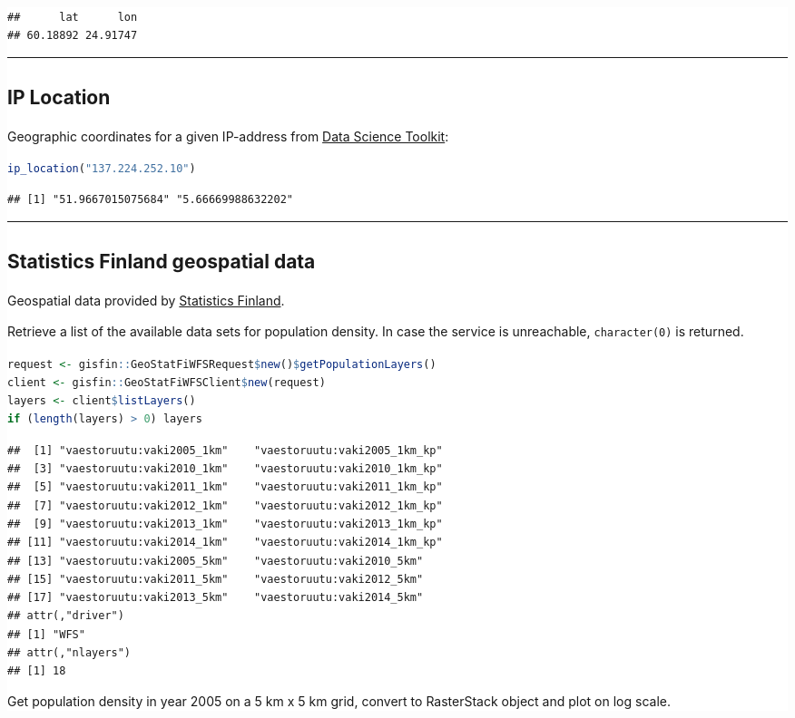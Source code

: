 ```
##      lat      lon 
## 60.18892 24.91747
```

----

## <a name="ip"></a>IP Location

Geographic coordinates for a given IP-address from
[Data Science Toolkit](http://www.datasciencetoolkit.org/):


```r
ip_location("137.224.252.10")
```

```
## [1] "51.9667015075684" "5.66669988632202"
```

----

## <a name="geostatfi"></a>Statistics Finland geospatial data

Geospatial data provided by 
[Statistics Finland](http://www.stat.fi/tup/rajapintapalvelut/inspire_en.html).

Retrieve a list of the available data sets for population density. In case the 
service is unreachable, `character(0)` is returned.


```r
request <- gisfin::GeoStatFiWFSRequest$new()$getPopulationLayers()
client <- gisfin::GeoStatFiWFSClient$new(request)
layers <- client$listLayers()
if (length(layers) > 0) layers
```

```
##  [1] "vaestoruutu:vaki2005_1km"    "vaestoruutu:vaki2005_1km_kp"
##  [3] "vaestoruutu:vaki2010_1km"    "vaestoruutu:vaki2010_1km_kp"
##  [5] "vaestoruutu:vaki2011_1km"    "vaestoruutu:vaki2011_1km_kp"
##  [7] "vaestoruutu:vaki2012_1km"    "vaestoruutu:vaki2012_1km_kp"
##  [9] "vaestoruutu:vaki2013_1km"    "vaestoruutu:vaki2013_1km_kp"
## [11] "vaestoruutu:vaki2014_1km"    "vaestoruutu:vaki2014_1km_kp"
## [13] "vaestoruutu:vaki2005_5km"    "vaestoruutu:vaki2010_5km"   
## [15] "vaestoruutu:vaki2011_5km"    "vaestoruutu:vaki2012_5km"   
## [17] "vaestoruutu:vaki2013_5km"    "vaestoruutu:vaki2014_5km"   
## attr(,"driver")
## [1] "WFS"
## attr(,"nlayers")
## [1] 18
```

Get population density in year 2005 on a 5 km x 5 km grid, convert to 
RasterStack object and plot on log scale.
